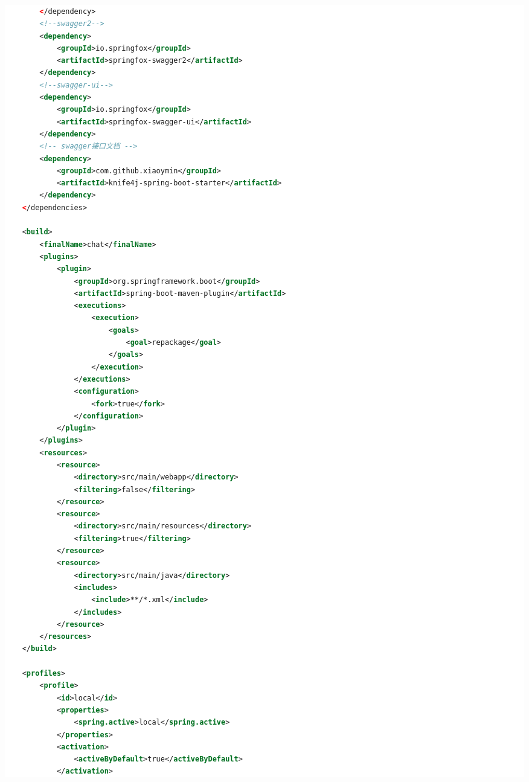 ```xml
        </dependency>
        <!--swagger2-->
        <dependency>
            <groupId>io.springfox</groupId>
            <artifactId>springfox-swagger2</artifactId>
        </dependency>
        <!--swagger-ui-->
        <dependency>
            <groupId>io.springfox</groupId>
            <artifactId>springfox-swagger-ui</artifactId>
        </dependency>
        <!-- swagger接口文档 -->
        <dependency>
            <groupId>com.github.xiaoymin</groupId>
            <artifactId>knife4j-spring-boot-starter</artifactId>
        </dependency>
    </dependencies>

    <build>
        <finalName>chat</finalName>
        <plugins>
            <plugin>
                <groupId>org.springframework.boot</groupId>
                <artifactId>spring-boot-maven-plugin</artifactId>
                <executions>
                    <execution>
                        <goals>
                            <goal>repackage</goal>
                        </goals>
                    </execution>
                </executions>
                <configuration>
                    <fork>true</fork>
                </configuration>
            </plugin>
        </plugins>
        <resources>
            <resource>
                <directory>src/main/webapp</directory>
                <filtering>false</filtering>
            </resource>
            <resource>
                <directory>src/main/resources</directory>
                <filtering>true</filtering>
            </resource>
            <resource>
                <directory>src/main/java</directory>
                <includes>
                    <include>**/*.xml</include>
                </includes>
            </resource>
        </resources>
    </build>

    <profiles>
        <profile>
            <id>local</id>
            <properties>
                <spring.active>local</spring.active>
            </properties>
            <activation>
                <activeByDefault>true</activeByDefault>
            </activation>
```